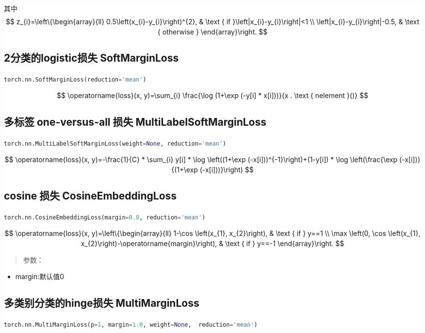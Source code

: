 其中
$$
z_{i}=\left\{\begin{array}{ll}
0.5\left(x_{i}-y_{i}\right)^{2}, & \text { if }\left|x_{i}-y_{i}\right|<1 \\
\left|x_{i}-y_{i}\right|-0.5, & \text { otherwise }
\end{array}\right.
$$

##  2分类的logistic损失 SoftMarginLoss

```python
torch.nn.SoftMarginLoss(reduction='mean')
```

$$
\operatorname{loss}(x, y)=\sum_{i} \frac{\log (1+\exp (-y[i] * x[i]))}{x . \text { nelement }()}
$$



## 多标签 one-versus-all 损失 MultiLabelSoftMarginLoss

```python
torch.nn.MultiLabelSoftMarginLoss(weight=None, reduction='mean')
```

$$
\operatorname{loss}(x, y)=-\frac{1}{C} * \sum_{i} y[i] * \log \left((1+\exp (-x[i]))^{-1}\right)+(1-y[i]) * \log \left(\frac{\exp (-x[i])}{(1+\exp (-x[i]))}\right)
$$



## cosine 损失 CosineEmbeddingLoss

```python
torch.nn.CosineEmbeddingLoss(margin=0.0, reduction='mean')
```

$$
\operatorname{loss}(x, y)=\left\{\begin{array}{ll}
1-\cos \left(x_{1}, x_{2}\right), & \text { if } y==1 \\
\max \left(0, \cos \left(x_{1}, x_{2}\right)-\operatorname{margin}\right), & \text { if } y==-1
\end{array}\right.
$$



> 参数：

- margin:默认值0



## 多类别分类的hinge损失 MultiMarginLoss

```python
torch.nn.MultiMarginLoss(p=1, margin=1.0, weight=None,  reduction='mean')
```
